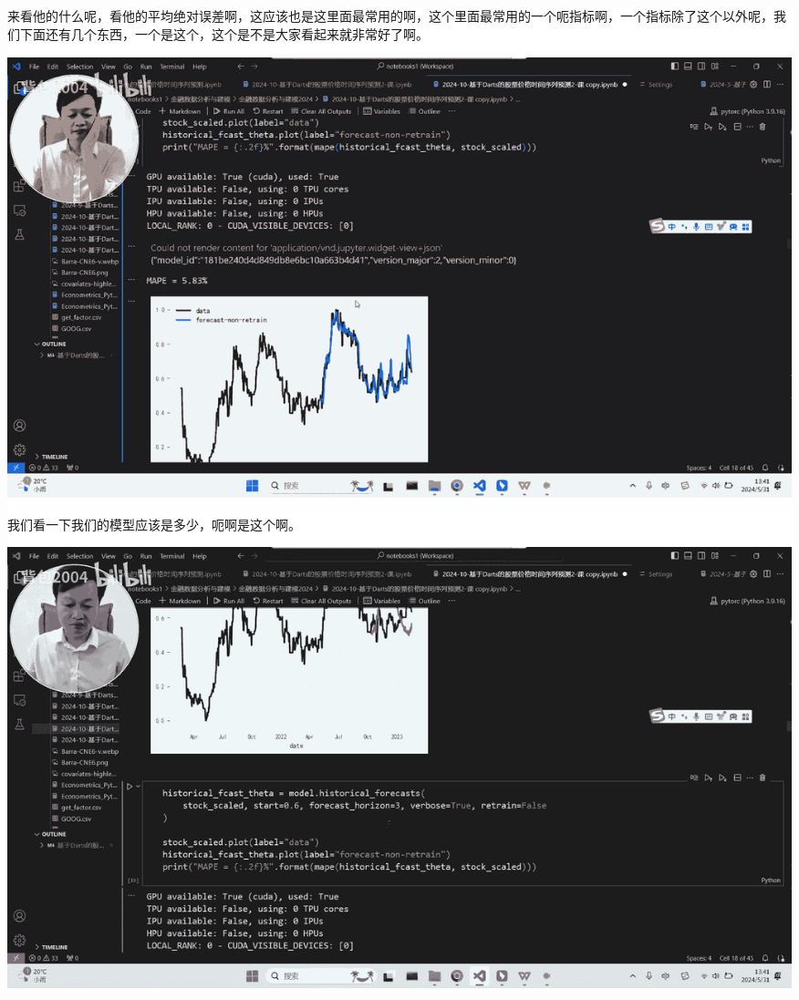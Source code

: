 来看他的什么呢，看他的平均绝对误差啊，这应该也是这里面最常用的啊，这个里面最常用的一个呃指标啊，一个指标除了这个以外呢，我们下面还有几个东西，一个是这个，这个是不是大家看起来就非常好了啊。



![](img/1614a27eeab6a4f18e5814cdbdd91628_33.png)

我们看一下我们的模型应该是多少，呃啊是这个啊。

![](img/1614a27eeab6a4f18e5814cdbdd91628_35.png)
